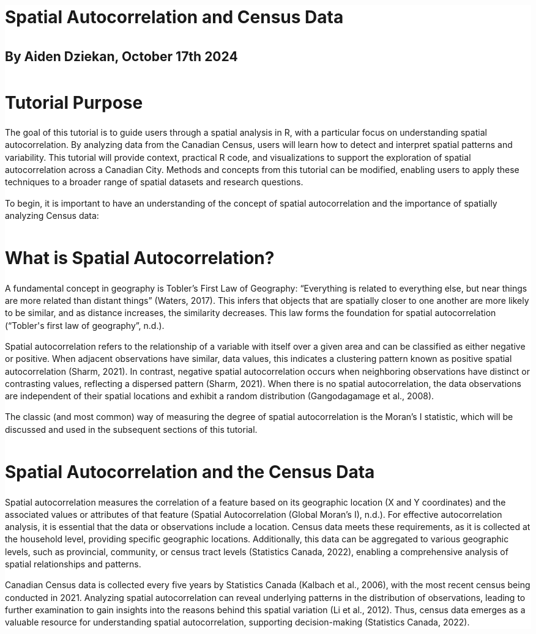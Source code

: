 # Spatial Autocorrelation and Census Data 
## By Aiden Dziekan, October 17th 2024

# Tutorial Purpose
The goal of this tutorial is to guide users through a spatial analysis in R, with a particular focus on understanding spatial autocorrelation. By analyzing  data from the Canadian Census, users will learn how to detect and interpret spatial patterns and variability. This tutorial will provide context, practical R code, and visualizations to support the exploration of spatial autocorrelation across a Canadian City. Methods and concepts from this tutorial can be modified, enabling users to apply these techniques to a broader range of spatial datasets and research questions.

To begin, it is important to have an understanding of the concept of spatial autocorrelation and the importance of spatially analyzing Census data:
# What is Spatial Autocorrelation? 
A fundamental concept in geography is Tobler’s First Law of Geography: “Everything is related to everything else, but near things are more related than distant things” (Waters, 2017). This infers that objects that are spatially closer to one another are more likely to be similar, and as distance increases, the similarity decreases. This law forms the foundation for spatial autocorrelation (“Tobler's first law of geography”, n.d.).


Spatial autocorrelation refers to the relationship of a variable with itself over a given area and can be classified as either negative or positive. When adjacent observations have similar, data values, this indicates a clustering pattern known as positive spatial autocorrelation (Sharm, 2021). In contrast, negative spatial autocorrelation occurs when neighboring observations have distinct or contrasting values, reflecting a dispersed pattern (Sharm, 2021). When there is no spatial autocorrelation, the data observations are independent of their spatial locations and exhibit a random distribution (Gangodagamage et al., 2008).

The classic (and most common) way of measuring the degree of spatial autocorrelation is the Moran’s I statistic, which will be discussed and used in the subsequent sections of this tutorial.

# Spatial Autocorrelation and the Census Data
Spatial autocorrelation measures the correlation of a feature based on its geographic location (X and Y coordinates) and the associated values or attributes of that feature (Spatial Autocorrelation (Global Moran’s I), n.d.). For effective autocorrelation analysis, it is essential that the data or observations include a location. Census data meets these requirements, as it is collected at the household level, providing specific geographic locations. Additionally, this data can be aggregated to various geographic levels, such as provincial, community, or census tract levels (Statistics Canada, 2022), enabling a comprehensive analysis of spatial relationships and patterns.

Canadian Census data is collected every five years by Statistics Canada (Kalbach et al., 2006), with the most recent census being conducted in 2021. Analyzing spatial autocorrelation can reveal underlying patterns in the distribution of observations, leading to further examination to gain insights into the reasons behind this spatial variation (Li et al., 2012). Thus, census data emerges as a valuable resource for understanding spatial autocorrelation, supporting  decision-making (Statistics Canada, 2022).
